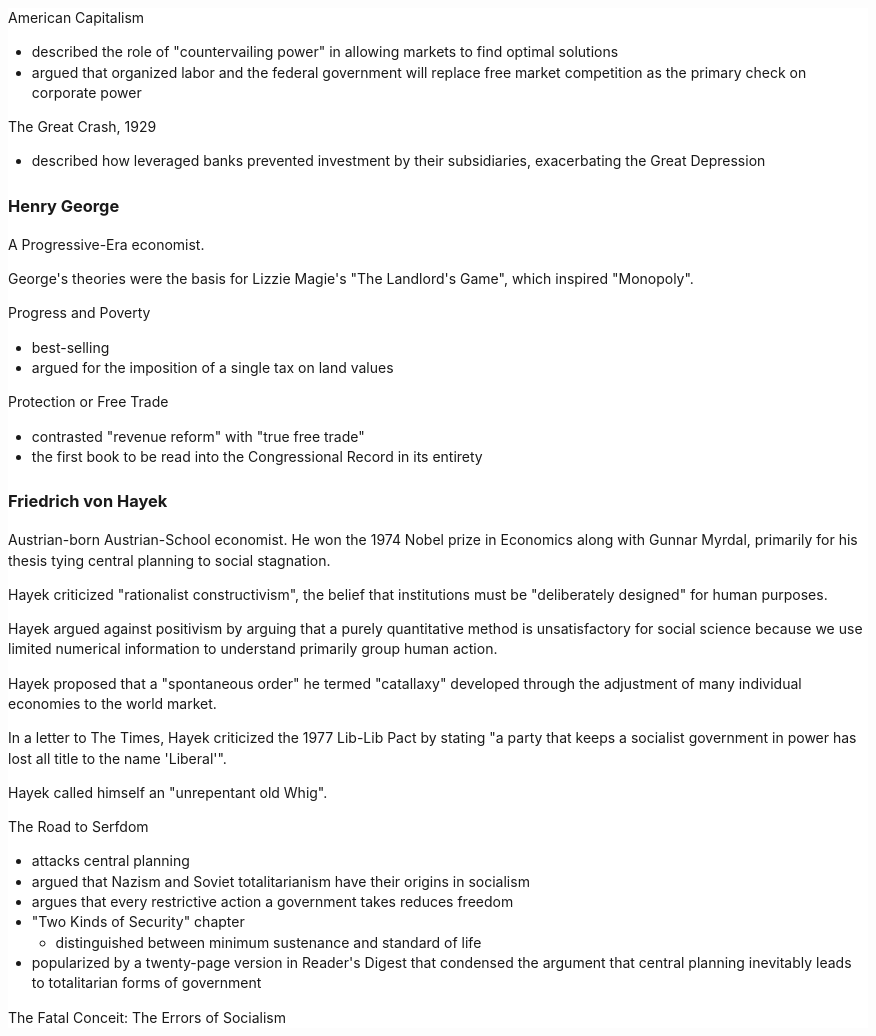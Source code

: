 American Capitalism

- described the role of "countervailing power" in allowing markets to find optimal solutions
- argued that organized labor and the federal government will replace free market competition as the primary check on corporate power

The Great Crash, 1929

- described how leveraged banks prevented investment by their subsidiaries, exacerbating the Great Depression

### Henry George

A Progressive-Era economist.

George's theories were the basis for Lizzie Magie's "The Landlord's Game", which inspired "Monopoly".

Progress and Poverty

- best-selling
- argued for the imposition of a single tax on land values

Protection or Free Trade

- contrasted "revenue reform" with "true free trade"
- the first book to be read into the Congressional Record in its entirety

### Friedrich von Hayek

Austrian-born Austrian-School economist. He won the 1974 Nobel prize in Economics along with Gunnar Myrdal, primarily for his thesis tying central planning to social stagnation.

Hayek criticized "rationalist constructivism", the belief that institutions must be "deliberately designed" for human purposes.

Hayek argued against positivism by arguing that a purely quantitative method is unsatisfactory for social science because we use limited numerical information to understand primarily group human action.

Hayek proposed that a "spontaneous order" he termed "catallaxy" developed through the adjustment of many individual economies to the world market.

In a letter to The Times, Hayek criticized the 1977 Lib-Lib Pact by stating "a party that keeps a socialist government in power has lost all title to the name 'Liberal'".

Hayek called himself an "unrepentant old Whig".

The Road to Serfdom

- attacks central planning
- argued that Nazism and Soviet totalitarianism have their origins in socialism
- argues that every restrictive action a government takes reduces freedom
- "Two Kinds of Security" chapter
  - distinguished between minimum sustenance and standard of life
- popularized by a twenty-page version in Reader's Digest that condensed the argument that central planning inevitably leads to totalitarian forms of government

The Fatal Conceit: The Errors of Socialism
